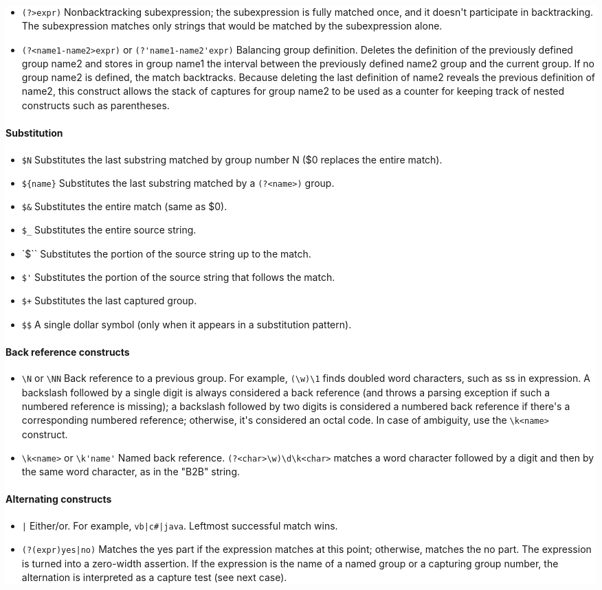 * `(?>expr)`
  Nonbacktracking subexpression; the subexpression is fully matched once, and it doesn't participate in backtracking. The subexpression matches only strings that would be matched by the subexpression alone.

* `(?<name1-name2>expr)` or `(?'name1-name2'expr)`
  Balancing group definition. Deletes the definition of the previously defined group name2 and stores in group name1 the interval between the previously defined name2 group and the current group. If no group name2 is defined, the match backtracks. Because deleting the last definition of name2 reveals the previous definition of name2, this construct allows the stack of captures for group name2 to be used as a counter for keeping track of nested constructs such as parentheses.

#### Substitution

* `$N`
  Substitutes the last substring matched by group number N ($0 replaces the entire match).

* `${name}`
  Substitutes the last substring matched by a `(?<name>)` group.

* `$&`
  Substitutes the entire match (same as $0).

* `$_`
  Substitutes the entire source string.

* `$\``
  Substitutes the portion of the source string up to the match.

* `$'`
  Substitutes the portion of the source string that follows the match.

* `$+`
  Substitutes the last captured group.

* `$$`
  A single dollar symbol (only when it appears in a substitution pattern).

#### Back reference constructs

* `\N` or `\NN`
  Back reference to a previous group. For example, `(\w)\1` finds doubled word characters, such as ss in expression. A backslash followed by a single digit is always considered a back reference (and throws a parsing exception if such a numbered reference is missing); a backslash followed by two digits is considered a numbered back reference if there's a corresponding numbered reference; otherwise, it's considered an octal code. In case of ambiguity, use the `\k<name>` construct.

* `\k<name>` or `\k'name'`
  Named back reference. `(?<char>\w)\d\k<char>` matches a word character followed by a digit and then by the same word character, as in the "B2B" string.

#### Alternating constructs

* `|`
  Either/or. For example, `vb|c#|java`. Leftmost successful match wins.

* `(?(expr)yes|no)`
  Matches the yes part if the expression matches at this point; otherwise, matches the no part. The expression is turned into a zero-width assertion. If the expression is the name of a named group or a capturing group number, the alternation is interpreted as a capture test (see next case).
